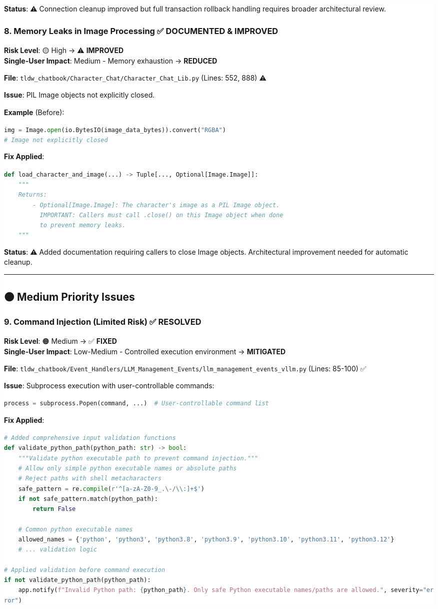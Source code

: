 **Status**: ⚠️ Connection cleanup improved but full transaction rollback handling requires broader architectural review.

### 8. Memory Leaks in Image Processing ✅ **DOCUMENTED & IMPROVED**
**Risk Level**: 🟡 High → ⚠️ **IMPROVED**  
**Single-User Impact**: Medium - Memory exhaustion → **REDUCED**

**File**: `tldw_chatbook/Character_Chat/Character_Chat_Lib.py` (Lines: 552, 888) ⚠️

**Issue**: PIL Image objects not explicitly closed.

**Example** (Before):
```python
img = Image.open(io.BytesIO(image_data_bytes)).convert("RGBA")
# Image not explicitly closed
```

**Fix Applied**:
```python
def load_character_and_image(...) -> Tuple[..., Optional[Image.Image]]:
    """
    Returns:
        - Optional[Image.Image]: The character's image as a PIL Image object.
          IMPORTANT: Callers must call .close() on this Image object when done
          to prevent memory leaks.
    """
```

**Status**: ⚠️ Added documentation requiring callers to close Image objects. Architectural improvement needed for automatic cleanup.

---

## 🟠 Medium Priority Issues

### 9. Command Injection (Limited Risk) ✅ **RESOLVED**
**Risk Level**: 🟠 Medium → ✅ **FIXED**  
**Single-User Impact**: Low-Medium - Controlled execution environment → **MITIGATED**

**File**: `tldw_chatbook/Event_Handlers/LLM_Management_Events/llm_management_events_vllm.py` (Lines: 85-100) ✅

**Issue**: Subprocess execution with user-controllable commands:
```python
process = subprocess.Popen(command, ...)  # User-controllable command list
```

**Fix Applied**:
```python
# Added comprehensive input validation functions
def validate_python_path(python_path: str) -> bool:
    """Validate python executable path to prevent command injection."""
    # Allow only simple python executable names or absolute paths
    # Reject paths with shell metacharacters
    safe_pattern = re.compile(r'^[a-zA-Z0-9_.\-/\\:]+$')
    if not safe_pattern.match(python_path):
        return False
    
    # Common python executable names
    allowed_names = {'python', 'python3', 'python3.8', 'python3.9', 'python3.10', 'python3.11', 'python3.12'}
    # ... validation logic

# Applied validation before command execution
if not validate_python_path(python_path):
    app.notify(f"Invalid Python path: {python_path}. Only safe Python executable names/paths are allowed.", severity="error")
```
